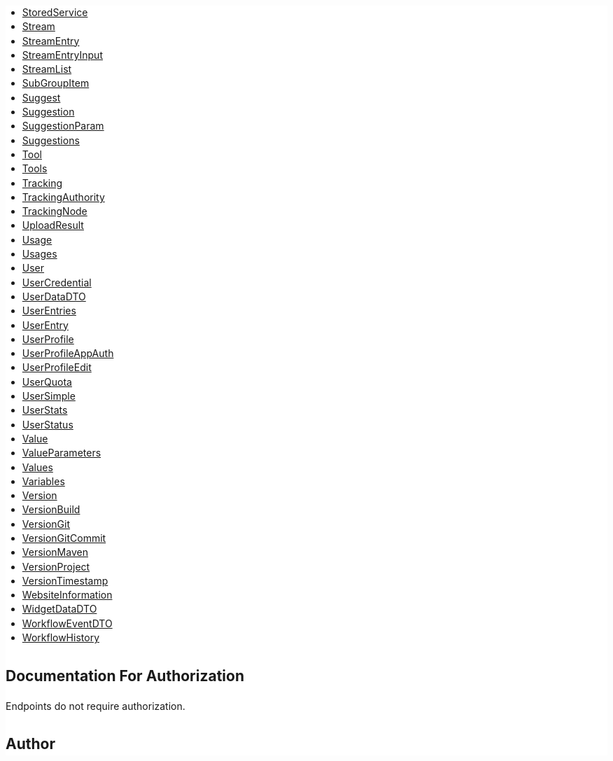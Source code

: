  - [StoredService](docs/StoredService.md)
 - [Stream](docs/Stream.md)
 - [StreamEntry](docs/StreamEntry.md)
 - [StreamEntryInput](docs/StreamEntryInput.md)
 - [StreamList](docs/StreamList.md)
 - [SubGroupItem](docs/SubGroupItem.md)
 - [Suggest](docs/Suggest.md)
 - [Suggestion](docs/Suggestion.md)
 - [SuggestionParam](docs/SuggestionParam.md)
 - [Suggestions](docs/Suggestions.md)
 - [Tool](docs/Tool.md)
 - [Tools](docs/Tools.md)
 - [Tracking](docs/Tracking.md)
 - [TrackingAuthority](docs/TrackingAuthority.md)
 - [TrackingNode](docs/TrackingNode.md)
 - [UploadResult](docs/UploadResult.md)
 - [Usage](docs/Usage.md)
 - [Usages](docs/Usages.md)
 - [User](docs/User.md)
 - [UserCredential](docs/UserCredential.md)
 - [UserDataDTO](docs/UserDataDTO.md)
 - [UserEntries](docs/UserEntries.md)
 - [UserEntry](docs/UserEntry.md)
 - [UserProfile](docs/UserProfile.md)
 - [UserProfileAppAuth](docs/UserProfileAppAuth.md)
 - [UserProfileEdit](docs/UserProfileEdit.md)
 - [UserQuota](docs/UserQuota.md)
 - [UserSimple](docs/UserSimple.md)
 - [UserStats](docs/UserStats.md)
 - [UserStatus](docs/UserStatus.md)
 - [Value](docs/Value.md)
 - [ValueParameters](docs/ValueParameters.md)
 - [Values](docs/Values.md)
 - [Variables](docs/Variables.md)
 - [Version](docs/Version.md)
 - [VersionBuild](docs/VersionBuild.md)
 - [VersionGit](docs/VersionGit.md)
 - [VersionGitCommit](docs/VersionGitCommit.md)
 - [VersionMaven](docs/VersionMaven.md)
 - [VersionProject](docs/VersionProject.md)
 - [VersionTimestamp](docs/VersionTimestamp.md)
 - [WebsiteInformation](docs/WebsiteInformation.md)
 - [WidgetDataDTO](docs/WidgetDataDTO.md)
 - [WorkflowEventDTO](docs/WorkflowEventDTO.md)
 - [WorkflowHistory](docs/WorkflowHistory.md)


<a id="documentation-for-authorization"></a>
## Documentation For Authorization

Endpoints do not require authorization.


## Author




